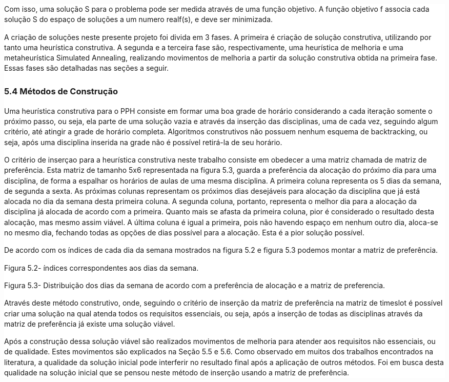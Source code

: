 Com isso, uma solução S para o problema pode ser medida através de uma
função objetivo. A função objetivo f associa cada solução S do espaço de soluções a um
numero realf(s), e deve ser minimizada.

A criação de soluções neste presente projeto foi divida em 3 fases. A primeira é
criação de solução construtiva, utilizando por tanto uma heurística construtiva. A
segunda e a terceira fase são, respectivamente, uma heurística de melhoria e uma
metaheurística Simulated Annealing, realizando movimentos de melhoria a partir da
solução construtiva obtida na primeira fase. Essas fases são detalhadas nas seções a
seguir.

### 5.4 Métodos de Construção

Uma heurística construtiva para o PPH consiste em formar uma boa grade de horário
considerando a cada iteração somente o próximo passo, ou seja, ela parte de uma
solução vazia e através da inserção das disciplinas, uma de cada vez, seguindo algum
critério, até atingir a grade de horário completa. Algoritmos construtivos não possuem
nenhum esquema de backtracking, ou seja, após uma disciplina inserida na grade não é
possível retirá-la de seu horário.

O critério de inserçao para a heurística construtiva neste trabalho consiste em
obedecer a uma matriz chamada de matriz de preferência. Esta matriz de tamanho 5x6
representada na figura 5.3, guarda a preferência da alocação do próximo dia para uma
disciplina, de forma a espalhar os horários de aulas de uma mesma disciplina. A
primeira coluna representa os 5 dias da semana, de segunda a sexta. As próximas
colunas representam os próximos dias desejáveis para alocação da disciplina que já está
alocada no dia da semana desta primeira coluna. A segunda coluna, portanto, representa
o melhor dia para a alocação da disciplina já alocada de acordo com a primeira. Quanto
mais se afasta da primeira coluna, pior é considerado o resultado desta alocação, mas
mesmo assim viável. A última coluna é igual a primeira, pois não havendo espaço em
nenhum outro dia, aloca-se no mesmo dia, fechando todas as opções de dias possível
para a alocação. Esta é a pior solução possível.

De acordo com os índices de cada dia da semana mostrados na figura 5.2 e
figura 5.3 podemos montar a matriz de preferência.



Figura 5.2- índices correspondentes aos dias da semana.



Figura 5.3- Distribuição dos dias da semana de acordo com a preferência de alocação e a matriz de preferencia.

Através deste método construtivo, onde, seguindo o critério de inserção da
matriz de preferência na matriz de timeslot é possível criar uma solução na qual atenda
todos os requisitos essenciais, ou seja, após a inserção de todas as disciplinas através da
matriz de preferência já existe uma solução viável.

Após a construção dessa solução viável são realizados movimentos de
melhoria para atender aos requisitos não essenciais, ou de qualidade. Estes movimentos
são explicados na Seção 5.5 e 5.6. Como observado em muitos dos trabalhos
encontrados na literatura, a qualidade da solução inicial pode interferir no resultado
final após a aplicação de outros métodos. Foi em busca desta qualidade na solução
inicial que se pensou neste método de inserção usando a matriz de preferência.

